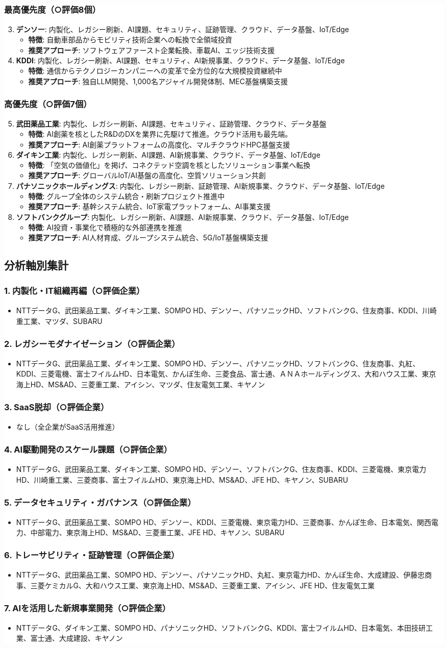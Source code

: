 ### 最高優先度（○評価8個）
3. **デンソー**: 内製化、レガシー刷新、AI課題、セキュリティ、証跡管理、クラウド、データ基盤、IoT/Edge
   - **特徴**: 自動車部品からモビリティ技術企業への転換で全領域投資
   - **推奨アプローチ**: ソフトウェアファースト企業転換、車載AI、エッジ技術支援
4. **KDDI**: 内製化、レガシー刷新、AI課題、セキュリティ、AI新規事業、クラウド、データ基盤、IoT/Edge
   - **特徴**: 通信からテクノロジーカンパニーへの変革で全方位的な大規模投資継続中
   - **推奨アプローチ**: 独自LLM開発、1,000名アジャイル開発体制、MEC基盤構築支援

### 高優先度（○評価7個）
5. **武田薬品工業**: 内製化、レガシー刷新、AI課題、セキュリティ、証跡管理、クラウド、データ基盤
   - **特徴**: AI創薬を核としたR&DのDXを業界に先駆けて推進。クラウド活用も最先端。
   - **推奨アプローチ**: AI創薬プラットフォームの高度化、マルチクラウドHPC基盤支援
6. **ダイキン工業**: 内製化、レガシー刷新、AI課題、AI新規事業、クラウド、データ基盤、IoT/Edge
   - **特徴**: 「空気の価値化」を掲げ、コネクテッド空調を核としたソリューション事業へ転換
   - **推奨アプローチ**: グローバルIoT/AI基盤の高度化、空質ソリューション共創
7. **パナソニックホールディングス**: 内製化、レガシー刷新、証跡管理、AI新規事業、クラウド、データ基盤、IoT/Edge
   - **特徴**: グループ全体のシステム統合・刷新プロジェクト推進中
   - **推奨アプローチ**: 基幹システム統合、IoT家電プラットフォーム、AI事業支援
8. **ソフトバンクグループ**: 内製化、レガシー刷新、AI課題、AI新規事業、クラウド、データ基盤、IoT/Edge
   - **特徴**: AI投資・事業化で積極的な外部連携を推進
   - **推奨アプローチ**: AI人材育成、グループシステム統合、5G/IoT基盤構築支援

## 分析軸別集計

### 1. 内製化・IT組織再編（○評価企業）
- NTTデータG、武田薬品工業、ダイキン工業、SOMPO HD、デンソー、パナソニックHD、ソフトバンクG、住友商事、KDDI、川崎重工業、マツダ、SUBARU

### 2. レガシーモダナイゼーション（○評価企業）
- NTTデータG、武田薬品工業、ダイキン工業、SOMPO HD、デンソー、パナソニックHD、ソフトバンクG、住友商事、丸紅、KDDI、三菱電機、富士フイルムHD、日本電気、かんぽ生命、三菱食品、富士通、ＡＮＡホールディングス、大和ハウス工業、東京海上HD、MS&AD、三菱重工業、アイシン、マツダ、住友電気工業、キヤノン

### 3. SaaS脱却（○評価企業）
- なし（全企業がSaaS活用推進）

### 4. AI駆動開発のスケール課題（○評価企業）
- NTTデータG、武田薬品工業、ダイキン工業、SOMPO HD、デンソー、ソフトバンクG、住友商事、KDDI、三菱電機、東京電力HD、川崎重工業、三菱商事、富士フイルムHD、東京海上HD、MS&AD、JFE HD、キヤノン、SUBARU

### 5. データセキュリティ・ガバナンス（○評価企業）
- NTTデータG、武田薬品工業、SOMPO HD、デンソー、KDDI、三菱電機、東京電力HD、三菱商事、かんぽ生命、日本電気、関西電力、中部電力、東京海上HD、MS&AD、三菱重工業、JFE HD、キヤノン、SUBARU

### 6. トレーサビリティ・証跡管理（○評価企業）
- NTTデータG、武田薬品工業、SOMPO HD、デンソー、パナソニックHD、丸紅、東京電力HD、かんぽ生命、大成建設、伊藤忠商事、三菱ケミカルG、大和ハウス工業、東京海上HD、MS&AD、三菱重工業、アイシン、JFE HD、住友電気工業

### 7. AIを活用した新規事業開発（○評価企業）
- NTTデータG、ダイキン工業、SOMPO HD、パナソニックHD、ソフトバンクG、KDDI、富士フイルムHD、日本電気、本田技研工業、富士通、大成建設、キヤノン
